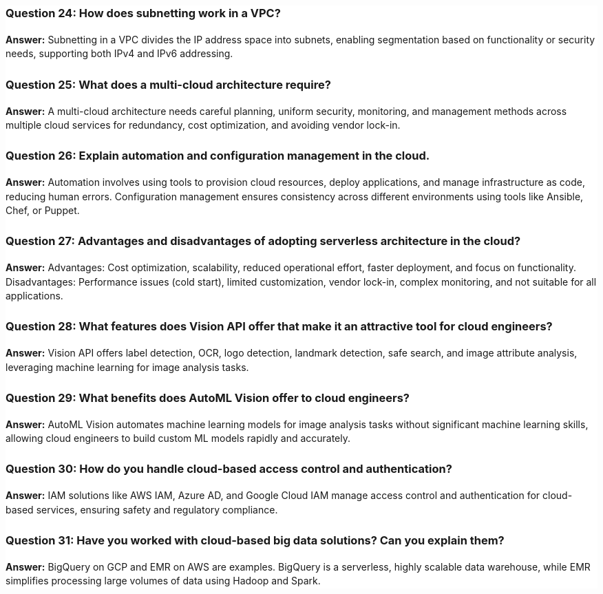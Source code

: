 ### Question 24: How does subnetting work in a VPC?
**Answer:** 
Subnetting in a VPC divides the IP address space into subnets, enabling segmentation based on functionality or security needs, supporting both IPv4 and IPv6 addressing.

### Question 25: What does a multi-cloud architecture require?
**Answer:** 
A multi-cloud architecture needs careful planning, uniform security, monitoring, and management methods across multiple cloud services for redundancy, cost optimization, and avoiding vendor lock-in.

### Question 26: Explain automation and configuration management in the cloud.
**Answer:** 
Automation involves using tools to provision cloud resources, deploy applications, and manage infrastructure as code, reducing human errors. Configuration management ensures consistency across different environments using tools like Ansible, Chef, or Puppet.

### Question 27: Advantages and disadvantages of adopting serverless architecture in the cloud?
**Answer:** 
Advantages: Cost optimization, scalability, reduced operational effort, faster deployment, and focus on functionality.
Disadvantages: Performance issues (cold start), limited customization, vendor lock-in, complex monitoring, and not suitable for all applications.

### Question 28: What features does Vision API offer that make it an attractive tool for cloud engineers?
**Answer:** 
Vision API offers label detection, OCR, logo detection, landmark detection, safe search, and image attribute analysis, leveraging machine learning for image analysis tasks.

### Question 29: What benefits does AutoML Vision offer to cloud engineers?
**Answer:** 
AutoML Vision automates machine learning models for image analysis tasks without significant machine learning skills, allowing cloud engineers to build custom ML models rapidly and accurately.

### Question 30: How do you handle cloud-based access control and authentication?
**Answer:** 
IAM solutions like AWS IAM, Azure AD, and Google Cloud IAM manage access control and authentication for cloud-based services, ensuring safety and regulatory compliance.

### Question 31: Have you worked with cloud-based big data solutions? Can you explain them?
**Answer:** 
BigQuery on GCP and EMR on AWS are examples. BigQuery is a serverless, highly scalable data warehouse, while EMR simplifies processing large volumes of data using Hadoop and Spark.
